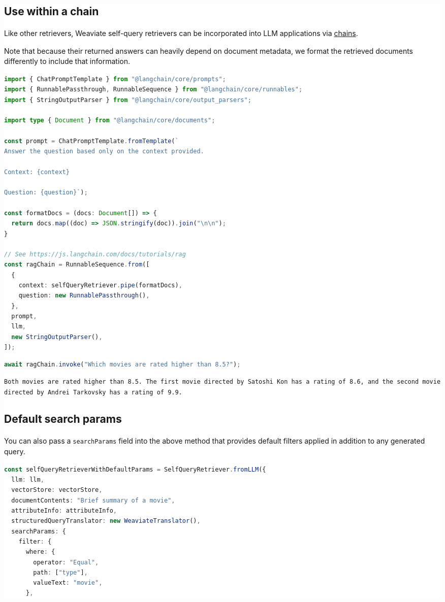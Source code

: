 ## Use within a chain

Like other retrievers, Weaviate self-query retrievers can be incorporated into LLM applications via [chains](/oss/how-to/sequence/).

Note that because their returned answers can heavily depend on document metadata, we format the retrieved documents differently to include that information.

```typescript
import { ChatPromptTemplate } from "@langchain/core/prompts";
import { RunnablePassthrough, RunnableSequence } from "@langchain/core/runnables";
import { StringOutputParser } from "@langchain/core/output_parsers";

import type { Document } from "@langchain/core/documents";

const prompt = ChatPromptTemplate.fromTemplate(`
Answer the question based only on the context provided.

Context: {context}

Question: {question}`);

const formatDocs = (docs: Document[]) => {
  return docs.map((doc) => JSON.stringify(doc)).join("\n\n");
}

// See https://js.langchain.com/docs/tutorials/rag
const ragChain = RunnableSequence.from([
  {
    context: selfQueryRetriever.pipe(formatDocs),
    question: new RunnablePassthrough(),
  },
  prompt,
  llm,
  new StringOutputParser(),
]);
```

```typescript
await ragChain.invoke("Which movies are rated higher than 8.5?");
```

```output
Both movies are rated higher than 8.5. The first movie directed by Satoshi Kon has a rating of 8.6, and the second movie directed by Andrei Tarkovsky has a rating of 9.9.
```

## Default search params

You can also pass a `searchParams` field into the above method that provides default filters applied in addition to any generated query.

```typescript
const selfQueryRetrieverWithDefaultParams = SelfQueryRetriever.fromLLM({
  llm: llm,
  vectorStore: vectorStore,
  documentContents: "Brief summary of a movie",
  attributeInfo: attributeInfo,
  structuredQueryTranslator: new WeaviateTranslator(),
  searchParams: {
    filter: {
      where: {
        operator: "Equal",
        path: ["type"],
        valueText: "movie",
      },
```